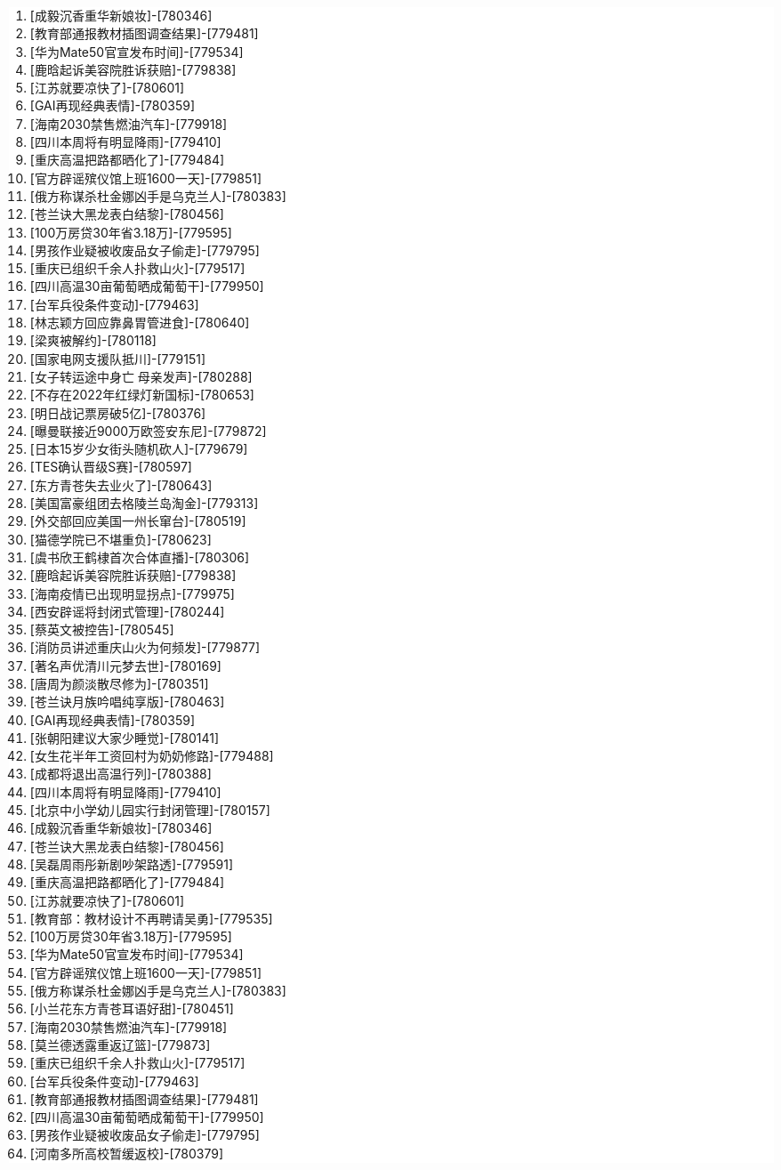 1. [成毅沉香重华新娘妆]-[780346]
1. [教育部通报教材插图调查结果]-[779481]
1. [华为Mate50官宣发布时间]-[779534]
1. [鹿晗起诉美容院胜诉获赔]-[779838]
1. [江苏就要凉快了]-[780601]
1. [GAI再现经典表情]-[780359]
1. [海南2030禁售燃油汽车]-[779918]
1. [四川本周将有明显降雨]-[779410]
1. [重庆高温把路都晒化了]-[779484]
1. [官方辟谣殡仪馆上班1600一天]-[779851]
1. [俄方称谋杀杜金娜凶手是乌克兰人]-[780383]
1. [苍兰诀大黑龙表白结黎]-[780456]
1. [100万房贷30年省3.18万]-[779595]
1. [男孩作业疑被收废品女子偷走]-[779795]
1. [重庆已组织千余人扑救山火]-[779517]
1. [四川高温30亩葡萄晒成葡萄干]-[779950]
1. [台军兵役条件变动]-[779463]
1. [林志颖方回应靠鼻胃管进食]-[780640]
1. [梁爽被解约]-[780118]
1. [国家电网支援队抵川]-[779151]
1. [女子转运途中身亡 母亲发声]-[780288]
1. [不存在2022年红绿灯新国标]-[780653]
1. [明日战记票房破5亿]-[780376]
1. [曝曼联接近9000万欧签安东尼]-[779872]
1. [日本15岁少女街头随机砍人]-[779679]
1. [TES确认晋级S赛]-[780597]
1. [东方青苍失去业火了]-[780643]
1. [美国富豪组团去格陵兰岛淘金]-[779313]
1. [外交部回应美国一州长窜台]-[780519]
1. [猫德学院已不堪重负]-[780623]
1. [虞书欣王鹤棣首次合体直播]-[780306]
1. [鹿晗起诉美容院胜诉获赔]-[779838]
1. [海南疫情已出现明显拐点]-[779975]
1. [西安辟谣将封闭式管理]-[780244]
1. [蔡英文被控告]-[780545]
1. [消防员讲述重庆山火为何频发]-[779877]
1. [著名声优清川元梦去世]-[780169]
1. [唐周为颜淡散尽修为]-[780351]
1. [苍兰诀月族吟唱纯享版]-[780463]
1. [GAI再现经典表情]-[780359]
1. [张朝阳建议大家少睡觉]-[780141]
1. [女生花半年工资回村为奶奶修路]-[779488]
1. [成都将退出高温行列]-[780388]
1. [四川本周将有明显降雨]-[779410]
1. [北京中小学幼儿园实行封闭管理]-[780157]
1. [成毅沉香重华新娘妆]-[780346]
1. [苍兰诀大黑龙表白结黎]-[780456]
1. [吴磊周雨彤新剧吵架路透]-[779591]
1. [重庆高温把路都晒化了]-[779484]
1. [江苏就要凉快了]-[780601]
1. [教育部：教材设计不再聘请吴勇]-[779535]
1. [100万房贷30年省3.18万]-[779595]
1. [华为Mate50官宣发布时间]-[779534]
1. [官方辟谣殡仪馆上班1600一天]-[779851]
1. [俄方称谋杀杜金娜凶手是乌克兰人]-[780383]
1. [小兰花东方青苍耳语好甜]-[780451]
1. [海南2030禁售燃油汽车]-[779918]
1. [莫兰德透露重返辽篮]-[779873]
1. [重庆已组织千余人扑救山火]-[779517]
1. [台军兵役条件变动]-[779463]
1. [教育部通报教材插图调查结果]-[779481]
1. [四川高温30亩葡萄晒成葡萄干]-[779950]
1. [男孩作业疑被收废品女子偷走]-[779795]
1. [河南多所高校暂缓返校]-[780379]